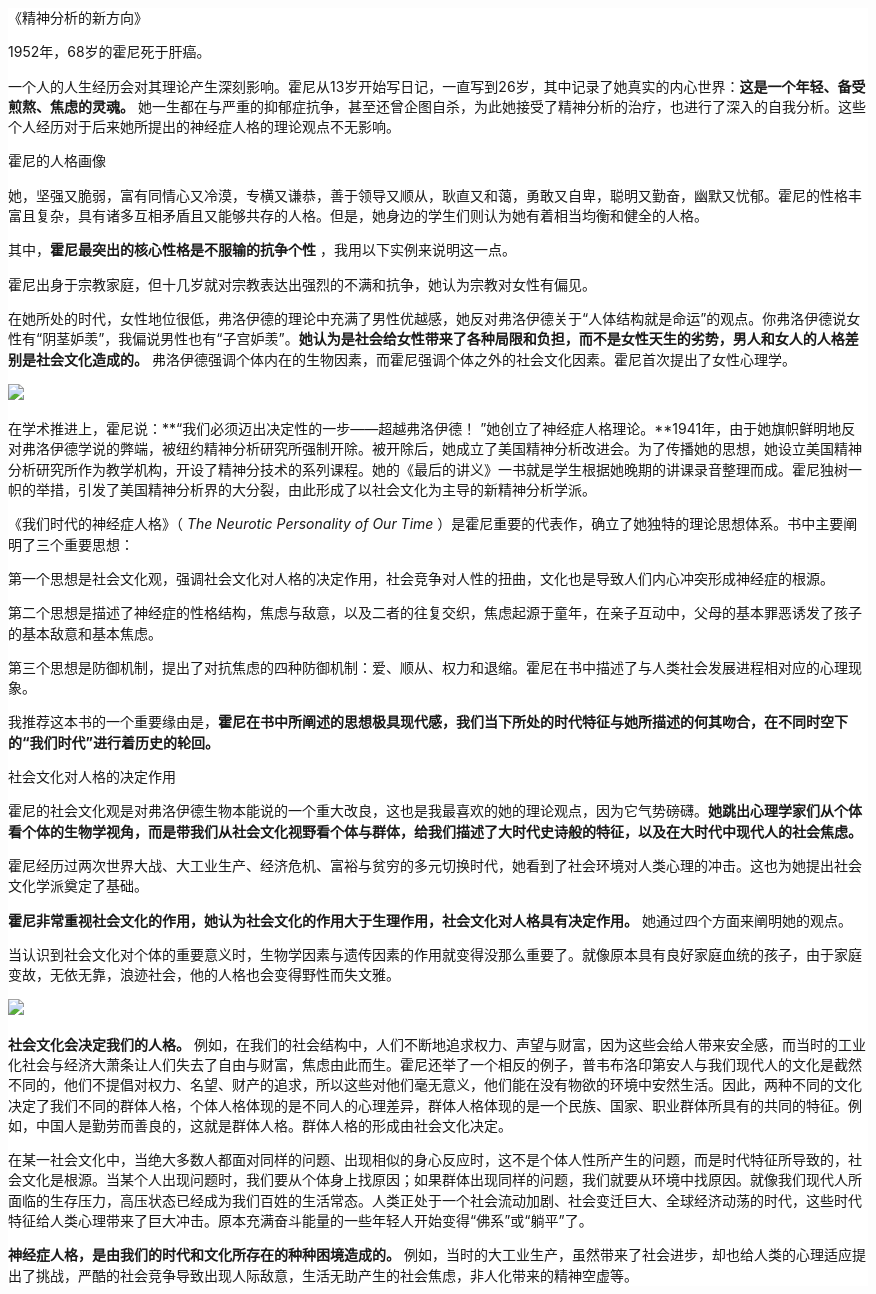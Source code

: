 《精神分析的新方向》

1952年，68岁的霍尼死于肝癌。

一个人的人生经历会对其理论产生深刻影响。霍尼从13岁开始写日记，一直写到26岁，其中记录了她真实的内心世界：**这是一个年轻、备受煎熬、焦虑的灵魂。**
她一生都在与严重的抑郁症抗争，甚至还曾企图自杀，为此她接受了精神分析的治疗，也进行了深入的自我分析。这些个人经历对于后来她所提出的神经症人格的理论观点不无影响。

霍尼的人格画像

她，坚强又脆弱，富有同情心又冷漠，专横又谦恭，善于领导又顺从，耿直又和蔼，勇敢又自卑，聪明又勤奋，幽默又忧郁。霍尼的性格丰富且复杂，具有诸多互相矛盾且又能够共存的人格。但是，她身边的学生们则认为她有着相当均衡和健全的人格。

其中，**霍尼最突出的核心性格是不服输的抗争个性** ，我用以下实例来说明这一点。

霍尼出身于宗教家庭，但十几岁就对宗教表达出强烈的不满和抗争，她认为宗教对女性有偏见。

在她所处的时代，女性地位很低，弗洛伊德的理论中充满了男性优越感，她反对弗洛伊德关于“人体结构就是命运”的观点。你弗洛伊德说女性有“阴茎妒羡”，我偏说男性也有“子宫妒羡”。**她认为是社会给女性带来了各种局限和负担，而不是女性天生的劣势，男人和女人的人格差别是社会文化造成的。**
弗洛伊德强调个体内在的生物因素，而霍尼强调个体之外的社会文化因素。霍尼首次提出了女性心理学。

![](https://mmbiz.qpic.cn/sz_mmbiz_jpg/mscgUN7TcTJDRRlzek7doVjzAruzxhra34vsHdX670v3u7DII4TtTMDaPiaZKZlqwPJ8VQTpiaV8zrCCJovD0z4A/640?wx_fmt=jpeg&from;=appmsg)

在学术推进上，霍尼说：**“我们必须迈出决定性的一步——超越弗洛伊德！
”她创立了神经症人格理论。**1941年，由于她旗帜鲜明地反对弗洛伊德学说的弊端，被纽约精神分析研究所强制开除。被开除后，她成立了美国精神分析改进会。为了传播她的思想，她设立美国精神分析研究所作为教学机构，开设了精神分技术的系列课程。她的《最后的讲义》一书就是学生根据她晚期的讲课录音整理而成。霍尼独树一帜的举措，引发了美国精神分析界的大分裂，由此形成了以社会文化为主导的新精神分析学派。

《我们时代的神经症人格》（ _The Neurotic Personality of Our Time_
）是霍尼重要的代表作，确立了她独特的理论思想体系。书中主要阐明了三个重要思想：

第一个思想是社会文化观，强调社会文化对人格的决定作用，社会竞争对人性的扭曲，文化也是导致人们内心冲突形成神经症的根源。

第二个思想是描述了神经症的性格结构，焦虑与敌意，以及二者的往复交织，焦虑起源于童年，在亲子互动中，父母的基本罪恶诱发了孩子的基本敌意和基本焦虑。

第三个思想是防御机制，提出了对抗焦虑的四种防御机制：爱、顺从、权力和退缩。霍尼在书中描述了与人类社会发展进程相对应的心理现象。

我推荐这本书的一个重要缘由是，**霍尼在书中所阐述的思想极具现代感，我们当下所处的时代特征与她所描述的何其吻合，在不同时空下的“我们时代”进行着历史的轮回。**

社会文化对人格的决定作用

霍尼的社会文化观是对弗洛伊德生物本能说的一个重大改良，这也是我最喜欢的她的理论观点，因为它气势磅礴。**她跳出心理学家们从个体看个体的生物学视角，而是带我们从社会文化视野看个体与群体，给我们描述了大时代史诗般的特征，以及在大时代中现代人的社会焦虑。**

霍尼经历过两次世界大战、大工业生产、经济危机、富裕与贫穷的多元切换时代，她看到了社会环境对人类心理的冲击。这也为她提出社会文化学派奠定了基础。

**霍尼非常重视社会文化的作用，她认为社会文化的作用大于生理作用，社会文化对人格具有决定作用。** 她通过四个方面来阐明她的观点。

当认识到社会文化对个体的重要意义时，生物学因素与遗传因素的作用就变得没那么重要了。就像原本具有良好家庭血统的孩子，由于家庭变故，无依无靠，浪迹社会，他的人格也会变得野性而失文雅。

![](https://mmbiz.qpic.cn/sz_mmbiz_jpg/mscgUN7TcTJDRRlzek7doVjzAruzxhra1wJjnpJsU8Rticc5Eib2LYqQWeeK8kzY5jIK42S4HibYPia9Yz5hKAg7iaw/640?wx_fmt=jpeg&from;=appmsg)

**社会文化会决定我们的人格。**
例如，在我们的社会结构中，人们不断地追求权力、声望与财富，因为这些会给人带来安全感，而当时的工业化社会与经济大萧条让人们失去了自由与财富，焦虑由此而生。霍尼还举了一个相反的例子，普韦布洛印第安人与我们现代人的文化是截然不同的，他们不提倡对权力、名望、财产的追求，所以这些对他们毫无意义，他们能在没有物欲的环境中安然生活。因此，两种不同的文化决定了我们不同的群体人格，个体人格体现的是不同人的心理差异，群体人格体现的是一个民族、国家、职业群体所具有的共同的特征。例如，中国人是勤劳而善良的，这就是群体人格。群体人格的形成由社会文化决定。

在某一社会文化中，当绝大多数人都面对同样的问题、出现相似的身心反应时，这不是个体人性所产生的问题，而是时代特征所导致的，社会文化是根源。当某个人出现问题时，我们要从个体身上找原因；如果群体出现同样的问题，我们就要从环境中找原因。就像我们现代人所面临的生存压力，高压状态已经成为我们百姓的生活常态。人类正处于一个社会流动加剧、社会变迁巨大、全球经济动荡的时代，这些时代特征给人类心理带来了巨大冲击。原本充满奋斗能量的一些年轻人开始变得“佛系”或“躺平”了。

**神经症人格，是由我们的时代和文化所存在的种种困境造成的。**
例如，当时的大工业生产，虽然带来了社会进步，却也给人类的心理适应提出了挑战，严酷的社会竞争导致出现人际敌意，生活无助产生的社会焦虑，非人化带来的精神空虚等。
